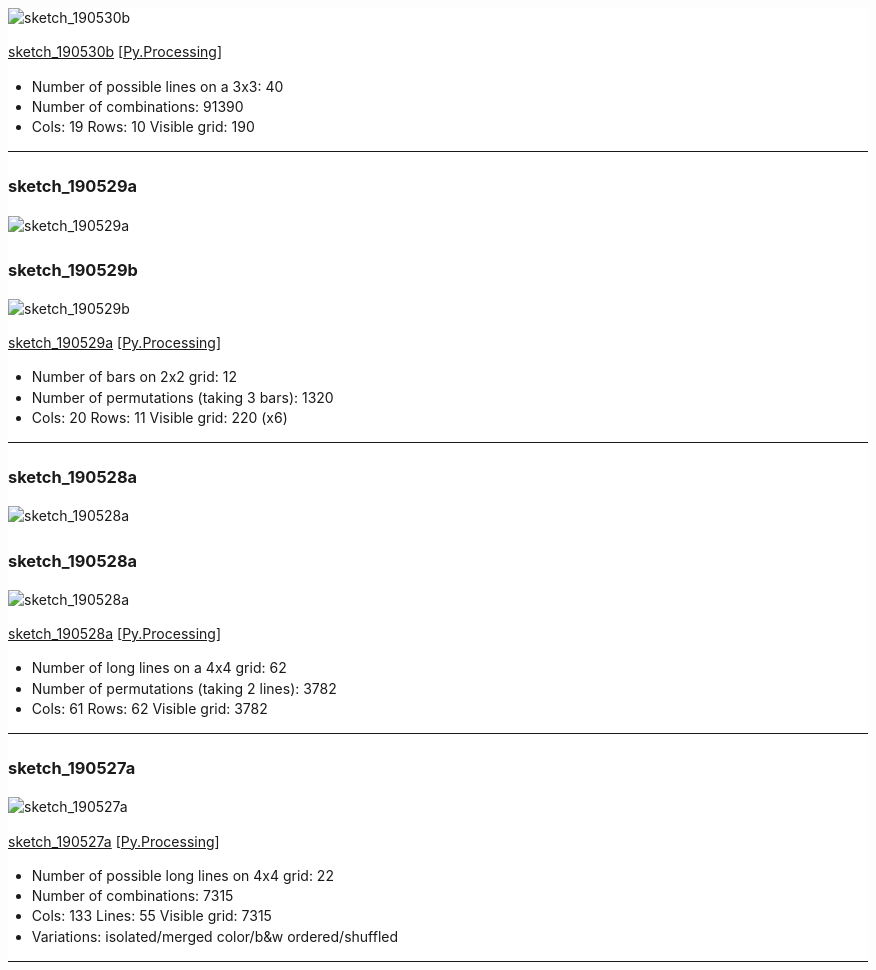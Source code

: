 ![sketch_190530b](https://raw.githubusercontent.com/villares/sketch-a-day/main/2019/sketch_190530b/sketch_190530b.gif)

[sketch_190530b](https://github.com/villares/sketch-a-day/tree/master/2019/sketch_190530a) [[Py.Processing](https://villares.github.io/como-instalar-o-processing-modo-python/index-EN)]

- Number of possible lines on a 3x3: 40
- Number of combinations: 91390
- Cols: 19 Rows: 10 Visible grid: 190

---

### sketch_190529a

![sketch_190529a](https://raw.githubusercontent.com/villares/sketch-a-day/master/2019/sketch_190529a/sketch_190529a.gif)
### sketch_190529b

![sketch_190529b](https://raw.githubusercontent.com/villares/sketch-a-day/master/2019/sketch_190529a/sketch_190529b.gif)

[sketch_190529a](https://github.com/villares/sketch-a-day/tree/master/2019/sketch_190529a) [[Py.Processing](https://villares.github.io/como-instalar-o-processing-modo-python/index-EN)]

- Number of bars on 2x2 grid: 12
- Number of permutations (taking 3 bars): 1320
- Cols: 20  Rows: 11  Visible grid: 220 (x6)

---

### sketch_190528a

![sketch_190528a](https://raw.githubusercontent.com/villares/sketch-a-day/main/2019/sketch_190528a/0748.png)
### sketch_190528a

![sketch_190528a](https://raw.githubusercontent.com/villares/sketch-a-day/main/2019/sketch_190528a/0757.png)

[sketch_190528a](https://github.com/villares/sketch-a-day/tree/master/2019/sketch_190528a) [[Py.Processing](https://villares.github.io/como-instalar-o-processing-modo-python/index-EN)]

- Number of long lines on a 4x4 grid: 62
- Number of permutations (taking 2 lines): 3782
- Cols: 61  Rows: 62  Visible grid: 3782

---

### sketch_190527a

![sketch_190527a](https://raw.githubusercontent.com/villares/sketch-a-day/main/2019/sketch_190527a/sketch_190527a.gif)

[sketch_190527a](https://github.com/villares/sketch-a-day/tree/master/2019/sketch_190527a) [[Py.Processing](https://villares.github.io/como-instalar-o-processing-modo-python/index-EN)]

- Number of possible long lines on 4x4 grid: 22
- Number of combinations: 7315
- Cols: 133  Lines: 55  Visible grid: 7315
- Variations: isolated/merged color/b&w ordered/shuffled

---